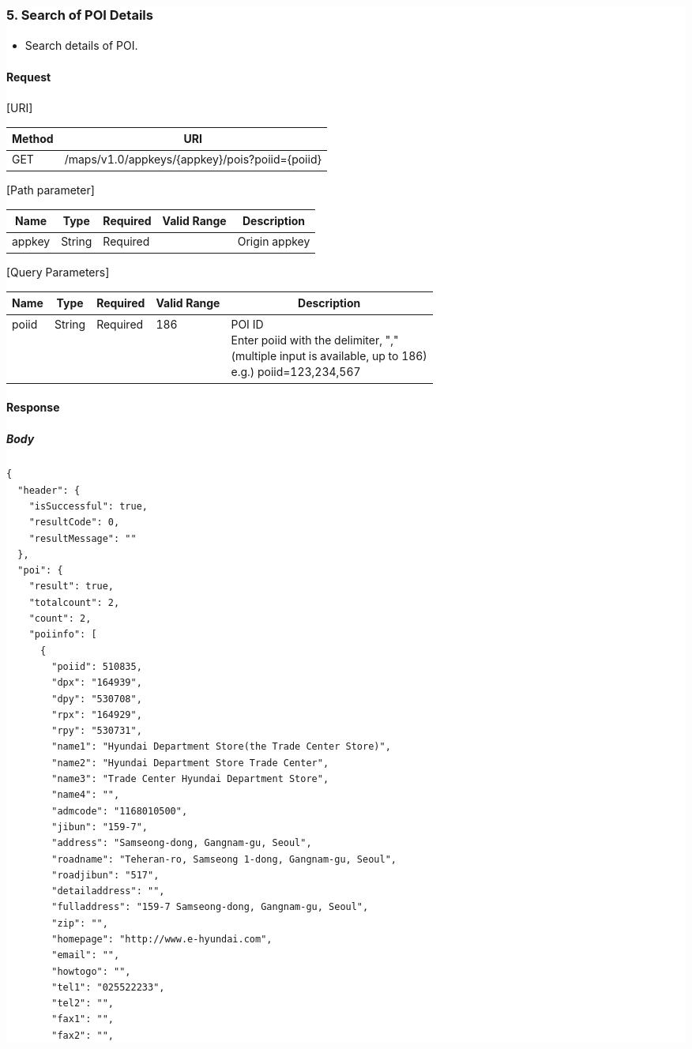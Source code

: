### 5\. Search of POI Details 

* Search details of POI. 

#### Request

[URI]

| Method | URI                                            |
| ------ | ---------------------------------------------- |
| GET    | /maps/v1.0/appkeys/{appkey}/pois?poiid={poiid} |

[Path parameter]

| Name   | Type   | Required | Valid Range | Description   |
| ------ | ------ | -------- | ----------- | ------------- |
| appkey | String | Required |             | Origin appkey |

[Query Parameters]

| Name  | Type   | Required | Valid Range | Description                                                  |
| ----- | ------ | -------- | ----------- | ------------------------------------------------------------ |
| poiid | String | Required | 186         | POI ID<br>Enter poiid with the delimiter, ","<br>(multiple input is available, up to 186)<br>e.g.) poiid=123,234,567 |

#### Response		

##### Body

```
{
  "header": {
    "isSuccessful": true,
    "resultCode": 0,
    "resultMessage": ""
  },
  "poi": {
    "result": true,
    "totalcount": 2,
    "count": 2,
    "poiinfo": [
      {
        "poiid": 510835,
        "dpx": "164939",
        "dpy": "530708",
        "rpx": "164929",
        "rpy": "530731",
        "name1": "Hyundai Department Store(the Trade Center Store)",
        "name2": "Hyundai Department Store Trade Center",
        "name3": "Trade Center Hyundai Department Store",
        "name4": "",
        "admcode": "1168010500",
        "jibun": "159-7",
        "address": "Samseong-dong, Gangnam-gu, Seoul",
        "roadname": "Teheran-ro, Samseong 1-dong, Gangnam-gu, Seoul",
        "roadjibun": "517",
        "detailaddress": "",
        "fulladdress": "159-7 Samseong-dong, Gangnam-gu, Seoul",
        "zip": "",
        "homepage": "http://www.e-hyundai.com",
        "email": "",
        "howtogo": "",
        "tel1": "025522233",
        "tel2": "",
        "fax1": "",
        "fax2": "",
```